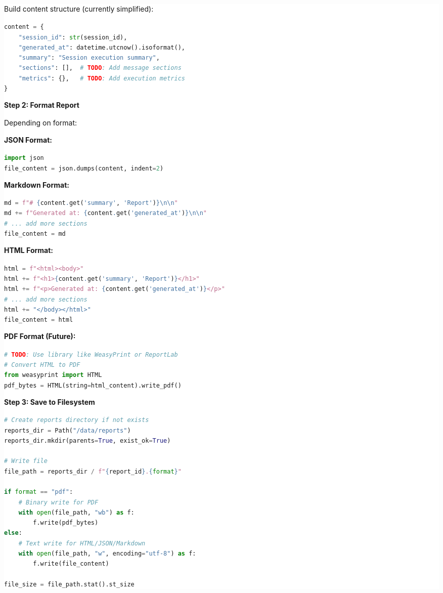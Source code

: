 Build content structure (currently simplified):
```python
content = {
    "session_id": str(session_id),
    "generated_at": datetime.utcnow().isoformat(),
    "summary": "Session execution summary",
    "sections": [],  # TODO: Add message sections
    "metrics": {},   # TODO: Add execution metrics
}
```

**Step 2: Format Report**

Depending on format:

**JSON Format:**
```python
import json
file_content = json.dumps(content, indent=2)
```

**Markdown Format:**
```python
md = f"# {content.get('summary', 'Report')}\n\n"
md += f"Generated at: {content.get('generated_at')}\n\n"
# ... add more sections
file_content = md
```

**HTML Format:**
```python
html = f"<html><body>"
html += f"<h1>{content.get('summary', 'Report')}</h1>"
html += f"<p>Generated at: {content.get('generated_at')}</p>"
# ... add more sections
html += "</body></html>"
file_content = html
```

**PDF Format (Future):**
```python
# TODO: Use library like WeasyPrint or ReportLab
# Convert HTML to PDF
from weasyprint import HTML
pdf_bytes = HTML(string=html_content).write_pdf()
```

**Step 3: Save to Filesystem**

```python
# Create reports directory if not exists
reports_dir = Path("/data/reports")
reports_dir.mkdir(parents=True, exist_ok=True)

# Write file
file_path = reports_dir / f"{report_id}.{format}"

if format == "pdf":
    # Binary write for PDF
    with open(file_path, "wb") as f:
        f.write(pdf_bytes)
else:
    # Text write for HTML/JSON/Markdown
    with open(file_path, "w", encoding="utf-8") as f:
        f.write(file_content)

file_size = file_path.stat().st_size
```
